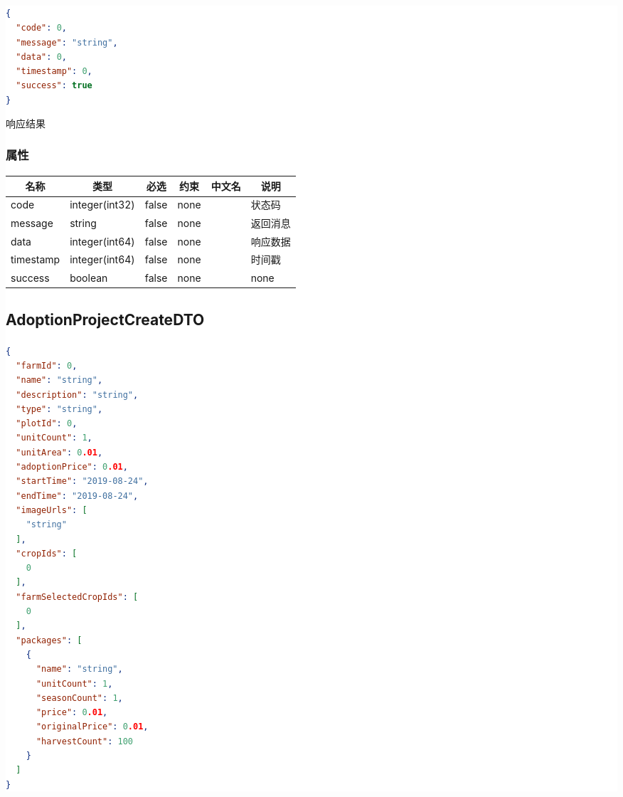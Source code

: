 ```json
{
  "code": 0,
  "message": "string",
  "data": 0,
  "timestamp": 0,
  "success": true
}

```

响应结果

### 属性

|名称|类型|必选|约束|中文名|说明|
|---|---|---|---|---|---|
|code|integer(int32)|false|none||状态码|
|message|string|false|none||返回消息|
|data|integer(int64)|false|none||响应数据|
|timestamp|integer(int64)|false|none||时间戳|
|success|boolean|false|none||none|

<h2 id="tocS_AdoptionProjectCreateDTO">AdoptionProjectCreateDTO</h2>

<a id="schemaadoptionprojectcreatedto"></a>
<a id="schema_AdoptionProjectCreateDTO"></a>
<a id="tocSadoptionprojectcreatedto"></a>
<a id="tocsadoptionprojectcreatedto"></a>

```json
{
  "farmId": 0,
  "name": "string",
  "description": "string",
  "type": "string",
  "plotId": 0,
  "unitCount": 1,
  "unitArea": 0.01,
  "adoptionPrice": 0.01,
  "startTime": "2019-08-24",
  "endTime": "2019-08-24",
  "imageUrls": [
    "string"
  ],
  "cropIds": [
    0
  ],
  "farmSelectedCropIds": [
    0
  ],
  "packages": [
    {
      "name": "string",
      "unitCount": 1,
      "seasonCount": 1,
      "price": 0.01,
      "originalPrice": 0.01,
      "harvestCount": 100
    }
  ]
}

```